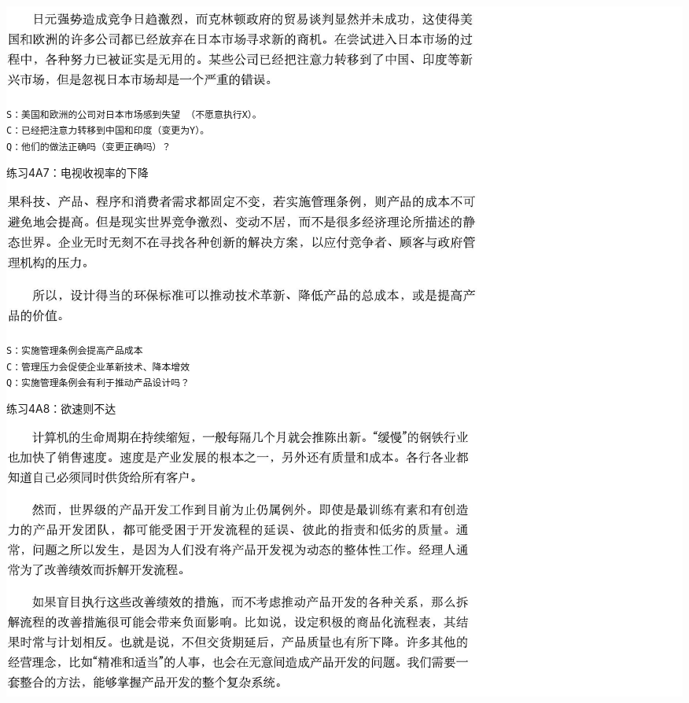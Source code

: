 <div align="left"><img src="pics/liwt2_ch04_4_1_2_4a_7.jpg" width="600" /></div>

~~~txt
S：美国和欧洲的公司对日本市场感到失望 （不愿意执行X）。
C：已经把注意力转移到中国和印度（变更为Y）。
Q：他们的做法正确吗（变更正确吗）？
~~~

练习4A7：电视收视率的下降

<div align="left"><img src="pics/liwt2_ch04_4_1_2_4a_5.jpg" width="600" /></div>

~~~txt
S：实施管理条例会提高产品成本
C：管理压力会促使企业革新技术、降本增效
Q：实施管理条例会有利于推动产品设计吗？
~~~

练习4A8：欲速则不达

<div align="left"><img src="pics/liwt2_ch04_4_1_2_4a_8.jpg" width="600" /></div>